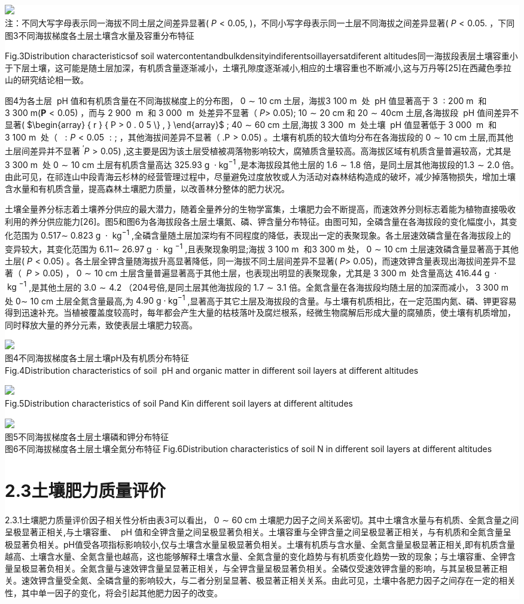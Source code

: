 ![](images/6ba33fb859514b25770440fe20acbcc37e052de56d099ed0e7c863ba61b0e747.jpg)  
注：不同大写字母表示同一海拔不同土层之间差异显著( $\textstyle P < 0 . 0 5 ,$ )，不同小写字母表示同一土层不同海拔之间差异显著( $\textstyle P < 0 . 0 5 { \bigl . }$ ，下同  
图3不同海拔梯度各土层土壤含水量及容重分布特征

Fig.3Distribution characteristicsof soil watercontentandbulkdensityindiferentsoillayersatdiferent altitudes同一海拔段表层土壤容重小于下层土壤，这可能是随土层加深，有机质含量逐渐减小，土壤孔隙度逐渐减小,相应的土壤容重也不断减小,这与万丹等[25]在西藏色季拉山的研究结论相一致。

图4为各土层 $\mathrm { \ p H }$ 值和有机质含量在不同海拔梯度上的分布图， $0 \sim 1 0 ~ \mathrm { c m }$ 土层，海拔3 $1 0 0 \mathrm { ~ m ~ }$ 处 $\mathrm { \ p H }$ 值显著高于 $3 \ : 2 0 0 \mathrm { ~ m ~ }$ 和 $3 ~ 3 0 0 ~ \mathrm { m } ( \boldsymbol { P } < 0 . 0 5 )$ ，而与 $2 ~ 9 0 0 ~ \mathrm { ~ m ~ }$ 和 $3 ~ 0 0 0 ~ \mathrm { ~ m ~ }$ 处差异不显著（ $P >$ 0.05); $1 0 \sim 2 0 ~ \mathrm { c m }$ 和 $2 0 \sim 4 0 \mathrm { c m }$ 土层,各海拔段 $\mathrm { \ p H }$ 值间差异不显著( $\begin{array} { r } { P > 0 . 0 5 \} , } \end{array}$ ; $4 0 \sim 6 0 \ \mathrm { c m }$ 土层,海拔 $3 \ 3 0 0 \ \mathrm { ~ m ~ }$ 处土壤 $\mathrm { \ p H }$ 值显著低于 $3 \ 0 0 0 \ \mathrm { ~ m ~ }$ 和$3 ~ 1 0 0 \mathrm { ~ m ~ }$ 处（ $\ : P < 0 . 0 5 \ : \mathrm { ; }$ ，其他海拔间差异不显著（ $\mathrm { . P > 0 . 0 5 ) }$ 。土壤有机质的较大值均分布在各海拔段的 $0 \sim 1 0 \ \mathrm { c m }$ 土层,而其他土层间差异并不显著 $^ { \prime } P > 0 . 0 5 )$ ,这主要是因为该土层受植被凋落物影响较大，腐殖质含量较高。高海拔区域有机质含量普遍较高，尤其是 $3 ~ 3 0 0 \mathrm { ~ m ~ }$ 处 $0 \sim 1 0 \ \mathrm { c m }$ 土层有机质含量高达 $3 2 5 . 9 3 \mathrm { ~ g ~ } \cdot \mathrm { k g } ^ { - 1 }$ ,是本海拔段其他土层的 $1 . 6 \sim 1 . 8$ 倍，是同土层其他海拔段的$1 . 3 \sim 2 . 0$ 倍。由此可见，在祁连山中段青海云杉林的经营管理过程中，尽量避免过度放牧或人为活动对森林结构造成的破坏，减少掉落物损失，增加土壤含水量和有机质含量，提高森林土壤肥力质量，以改善林分整体的肥力状况。

土壤全量养分标志着土壤养分供应的最大潜力，随着全量养分的生物学富集，土壤肥力会不断提高，而速效养分则标志着能为植物直接吸收利用的养分供应能力[26]。图5和图6为各海拔段各土层土壤氮、磷、钾含量分布特征。由图可知，全磷含量在各海拔段的变化幅度小，其变化范围为 $0 . 5 1 7 \sim$ $0 . 8 2 3 \mathrm { ~ g ~ } \cdot \mathrm { ~ k g } ^ { - 1 }$ ,全磷含量随土层加深均有不同程度的降低，表现出一定的表聚现象。各土层速效磷含量在各海拔段上的变异较大，其变化范围为 $6 . 1 1 \sim$ $2 6 . 9 7 \mathrm { ~ g ~ } \cdot \mathrm { ~ k g ~ } ^ { - 1 }$ ,且表聚现象明显;海拔 $3 ~ 1 0 0 \mathrm { ~ m ~ }$ 和$3 ~ 3 0 0 ~ \mathrm { m }$ 处， $0 \sim 1 0 \ \mathrm { c m }$ 土层速效磷含量显著高于其他土层( $\scriptstyle P < 0 . 0 5 )$ 。各土层全钾含量随海拔升高显著降低，同一海拔不同土层间差异不显著( $P >$ 0.05)，而速效钾含量表现出海拔间差异不显著（ $\ P > 0 . 0 5 )$ ， $0 \sim 1 0 \ \mathrm { c m }$ 土层含量普遍显著高于其他土层，也表现出明显的表聚现象，尤其是 $3 ~ 3 0 0 \mathrm { ~ m ~ }$ 处含量高达 $4 1 6 . 4 4 \mathrm { ~ g ~ } \cdot \mathrm { ~ k g ~ } ^ { - 1 }$ ,是其他土层的 $3 . 0 \sim 4 . 2$ （204号倍,是同土层其他海拔段的 $1 . 7 \sim 3 . 1$ 倍。全氮含量在各海拔段均随土层的加深而减小， $3 ~ 3 0 0 \mathrm { ~ m ~ }$ 处 $0 \sim$ $1 0 \ \mathrm { c m }$ 土层全氮含量最高,为 $4 . 9 0 \ \mathrm { g \cdot k g ^ { - 1 } }$ ,显著高于其它土层及海拔段的含量。与土壤有机质相比，在一定范围内氮、磷、钾更容易得到迅速补充。当植被覆盖度较高时，每年都会产生大量的枯枝落叶及腐烂根系，经微生物腐解后形成大量的腐殖质，使土壤有机质增加，同时释放大量的养分元素，致使表层土壤肥力较高。

![](images/f753067180996d461a97354a0605a2070874786cb51c39f41384f773fbe1d24f.jpg)  
图4不同海拔梯度各土层土壤pH及有机质分布特征  
Fig.4Distribution characteristics of soil $\mathrm { \ p H }$ and organic matter in different soil layers at different altitudes

![](images/832094dedac9c40190c386c1537eee625dc8981051414cc680eb901be17a3fda.jpg)  
Fig.5Distribution characteristics of soil Pand Kin different soil layers at different altitudes

![](images/07d12308abd928a076979d77a5744ba465a3de1f961455de0ee4e708338b4f0d.jpg)  
图5不同海拔梯度各土层土壤磷和钾分布特征  
图6不同海拔梯度各土层土壤全氮分布特征 Fig.6Distribution characteristics of soil N in different soil layers at different altitudes

# 2.3土壤肥力质量评价

2.3.1土壤肥力质量评价因子相关性分析由表3可以看出， $0 \sim 6 0 ~ \mathrm { c m }$ 土壤肥力因子之间关系密切。其中土壤含水量与有机质、全氮含量之间呈极显著正相关,与土壤容重、 $\mathrm { \ p H }$ 值和全钾含量之间呈极显著负相关。土壤容重与全钾含量之间呈极显著正相关，与有机质和全氮含量呈极显著负相关。pH值受各项指标影响较小,仅与土壤含水量呈极显著负相关。土壤有机质与含水量、全氮含量呈极显著正相关,即有机质含量越高、土壤含水量、全氮含量也越高，这也能够解释土壤含水量、全氮含量的变化趋势与有机质变化趋势一致的现象；与土壤容重、全钾含量呈极显著负相关。全氮含量与速效钾含量呈显著正相关，与全钾含量呈极显著负相关。全磷仅受速效钾含量的影响，与其呈极显著正相关。速效钾含量受全氮、全磷含量的影响较大，与二者分别呈显著、极显著正相关关系。由此可见，土壤中各肥力因子之间存在一定的相关性，其中单一因子的变化，将会引起其他肥力因子的改变。
